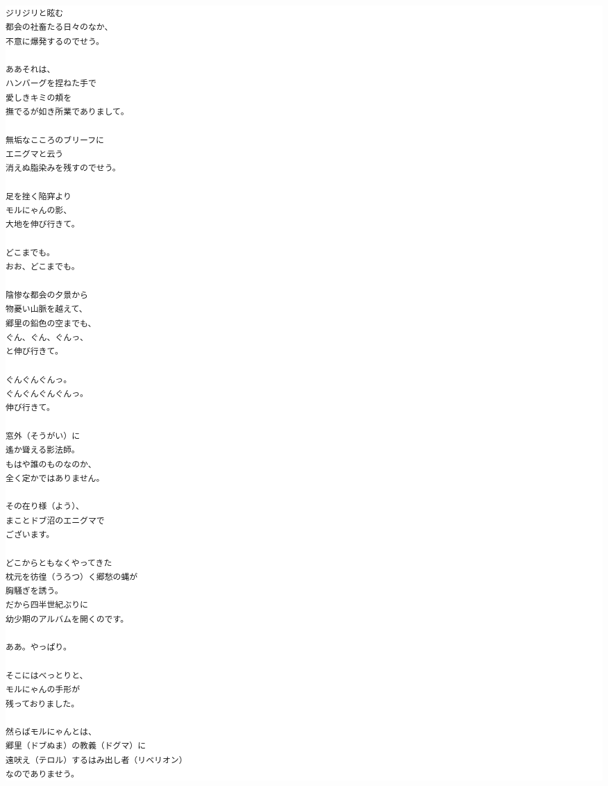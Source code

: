 ```
ジリジリと眩む
都会の社畜たる日々のなか、
不意に爆発するのでせう。

ああそれは、
ハンバーグを捏ねた手で
愛しきキミの頬を
撫でるが如き所業でありまして。

無垢なこころのブリーフに
エニグマと云う
消えぬ脂染みを残すのでせう。

足を挫く陥穽より
モルにゃんの影、
大地を伸び行きて。

どこまでも。
おお、どこまでも。

陰惨な都会の夕景から
物憂い山脈を越えて、
郷里の鉛色の空までも、
ぐん、ぐん、ぐんっ、
と伸び行きて。

ぐんぐんぐんっ。
ぐんぐんぐんぐんっ。
伸び行きて。

窓外（そうがい）に
遙か聳える影法師。
もはや誰のものなのか、
全く定かではありません。

その在り様（よう）、
まことドブ沼のエニグマで
ございます。

どこからともなくやってきた
枕元を彷徨（うろつ）く郷愁の蝿が
胸騒ぎを誘う。
だから四半世紀ぶりに
幼少期のアルバムを開くのです。

ああ。やっぱり。

そこにはべっとりと、
モルにゃんの手形が
残っておりました。

然らばモルにゃんとは、
郷里（ドブぬま）の教義（ドグマ）に
遠吠え（テロル）するはみ出し者（リベリオン）
なのでありませう。
```
